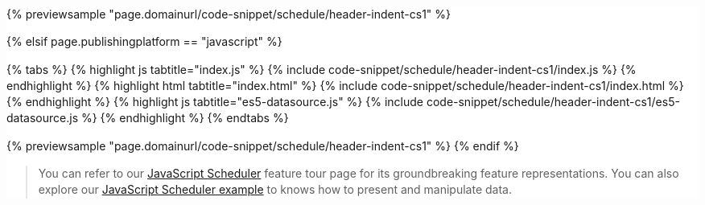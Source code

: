 {% previewsample "page.domainurl/code-snippet/schedule/header-indent-cs1" %}

{% elsif page.publishingplatform == "javascript" %}

{% tabs %}
{% highlight js tabtitle="index.js" %}
{% include code-snippet/schedule/header-indent-cs1/index.js %}
{% endhighlight %}
{% highlight html tabtitle="index.html" %}
{% include code-snippet/schedule/header-indent-cs1/index.html %}
{% endhighlight %}
{% highlight js tabtitle="es5-datasource.js" %}
{% include code-snippet/schedule/header-indent-cs1/es5-datasource.js %}
{% endhighlight %}
{% endtabs %}

{% previewsample "page.domainurl/code-snippet/schedule/header-indent-cs1" %}
{% endif %}

> You can refer to our [JavaScript Scheduler](https://www.syncfusion.com/javascript-ui-controls/js-scheduler) feature tour page for its groundbreaking feature representations. You can also explore our [JavaScript Scheduler example](https://ej2.syncfusion.com/demos/#/material/schedule/overview.html) to knows how to present and manipulate data.
